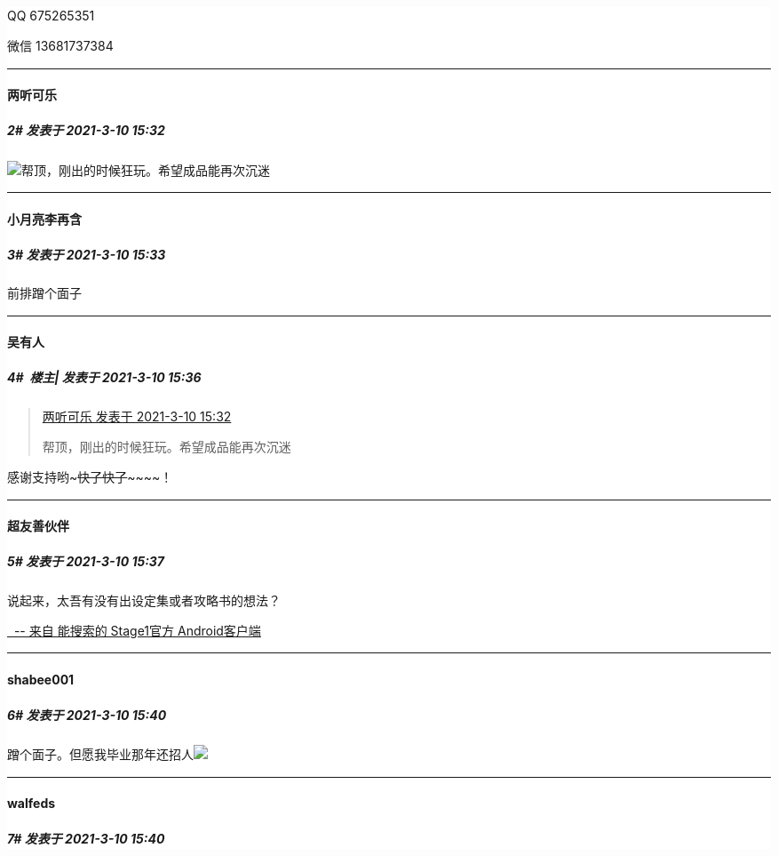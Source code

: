 QQ 675265351

微信 13681737384


-----

####  两听可乐  
##### 2#       发表于 2021-3-10 15:32


<img src="https://static.saraba1st.com/image/smiley/face2017/037.png" referrerpolicy="no-referrer">帮顶，刚出的时候狂玩。希望成品能再次沉迷


-----

####  小月亮李再含  
##### 3#       发表于 2021-3-10 15:33


前排蹭个面子


-----

####  吴有人  
##### 4#         楼主| 发表于 2021-3-10 15:36


<blockquote><a href="httphttps://bbs.saraba1st.com/2b/forum.php?mod=redirect&amp;goto=findpost&amp;pid=50576977&amp;ptid=1992427" target="_blank">两听可乐 发表于 2021-3-10 15:32</a>

帮顶，刚出的时候狂玩。希望成品能再次沉迷</blockquote>
感谢支持哟~~~快了快了~~~~~~！


-----

####  超友善伙伴  
##### 5#       发表于 2021-3-10 15:37


说起来，太吾有没有出设定集或者攻略书的想法？

[  -- 来自 能搜索的 Stage1官方 Android客户端](https://www.coolapk.com/apk/140634)


-----

####  shabee001  
##### 6#       发表于 2021-3-10 15:40


蹭个面子。但愿我毕业那年还招人<img src="https://static.saraba1st.com/image/smiley/face2017/037.png" referrerpolicy="no-referrer">


-----

####  walfeds  
##### 7#       发表于 2021-3-10 15:40
